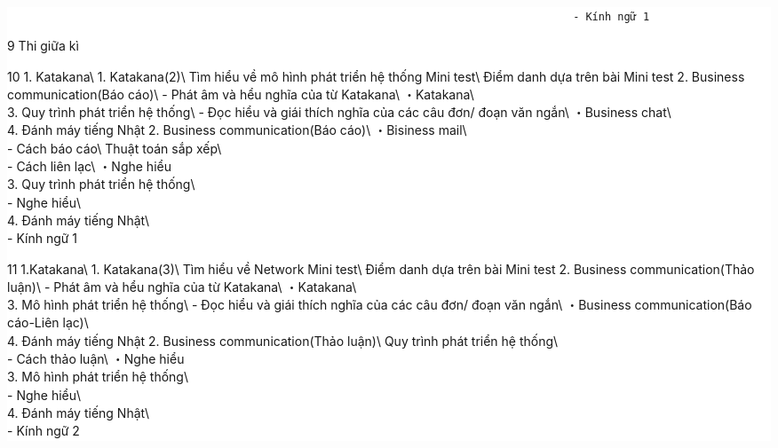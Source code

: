                                                                                              - Kính ngữ 1                                                                                                                                                                       

  9            Thi giữa kì                                                                                                                                                                                                                                                      

  10           1\. Katakana\                                                                 1\. Katakana(2)\                                                              Tìm hiểu về mô hình phát triển hệ thống     Mini test\                                               Điểm danh dựa trên bài Mini test
               2. Business communication(Báo cáo)\                                           - Phát âm và hểu nghĩa của từ Katakana\                                                                                   ・Katakana\                                              
               3. Quy trình phát triển hệ thống\                                             - Đọc hiểu và giái thích nghĩa của các câu đơn/ đoạn văn ngắn\                                                            ・Business chat\                                         
               4. Đánh máy tiếng Nhật                                                        2. Business communication(Báo cáo)\                                                                                       ・Bisiness mail\                                         
                                                                                             - Cách báo cáo\                                                                                                           Thuật toán sắp xếp\                                      
                                                                                             - Cách liên lạc\                                                                                                          ・Nghe hiểu                                              
                                                                                             3. Quy trình phát triển hệ thống\                                                                                                                                                  
                                                                                             - Nghe hiểu\                                                                                                                                                                       
                                                                                             4. Đánh máy tiếng Nhật\                                                                                                                                                            
                                                                                             - Kính ngữ 1                                                                                                                                                                       

  11           1.Katakana\                                                                   1\. Katakana(3)\                                                              Tìm hiểu về Network                         Mini test\                                               Điểm danh dựa trên bài Mini test
               2. Business communication(Thảo luận)\                                         - Phát âm và hểu nghĩa của từ Katakana\                                                                                   ・Katakana\                                              
               3. Mô hình phát triển hệ thống\                                               - Đọc hiểu và giái thích nghĩa của các câu đơn/ đoạn văn ngắn\                                                            ・Business communication(Báo cáo-Liên lạc)\              
               4. Đánh máy tiếng Nhật                                                        2. Business communication(Thảo luận)\                                                                                     Quy trình phát triển hệ thống\                           
                                                                                             - Cách thảo luận\                                                                                                         ・Nghe hiểu                                              
                                                                                             3. Mô hình phát triển hệ thống\                                                                                                                                                    
                                                                                             - Nghe hiểu\                                                                                                                                                                       
                                                                                             4. Đánh máy tiếng Nhật\                                                                                                                                                            
                                                                                             - Kính ngữ 2                                                                                                                                                                       
